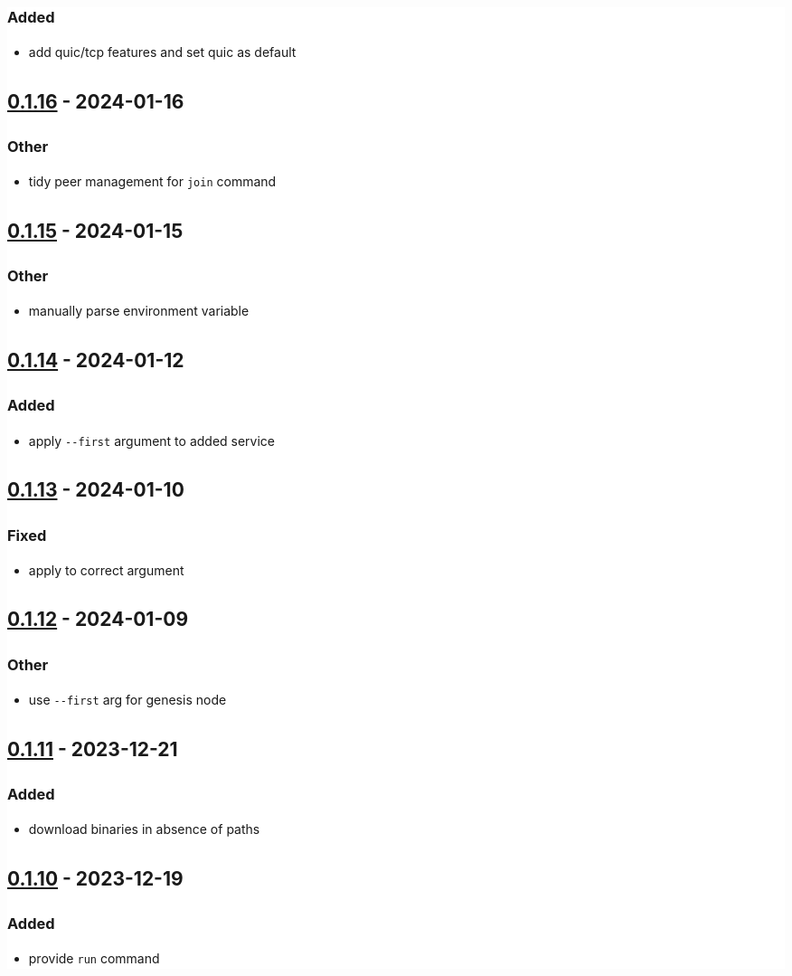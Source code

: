 ### Added
- add quic/tcp features and set quic as default

## [0.1.16](https://github.com/maidsafe/sn-node-manager/compare/v0.1.15...v0.1.16) - 2024-01-16

### Other
- tidy peer management for `join` command

## [0.1.15](https://github.com/maidsafe/sn-node-manager/compare/v0.1.14...v0.1.15) - 2024-01-15

### Other
- manually parse environment variable

## [0.1.14](https://github.com/maidsafe/sn-node-manager/compare/v0.1.13...v0.1.14) - 2024-01-12

### Added
- apply `--first` argument to added service

## [0.1.13](https://github.com/maidsafe/sn-node-manager/compare/v0.1.12...v0.1.13) - 2024-01-10

### Fixed
- apply to correct argument

## [0.1.12](https://github.com/maidsafe/sn-node-manager/compare/v0.1.11...v0.1.12) - 2024-01-09

### Other
- use `--first` arg for genesis node

## [0.1.11](https://github.com/maidsafe/sn-node-manager/compare/v0.1.10...v0.1.11) - 2023-12-21

### Added
- download binaries in absence of paths

## [0.1.10](https://github.com/maidsafe/sn-node-manager/compare/v0.1.9...v0.1.10) - 2023-12-19

### Added
- provide `run` command
